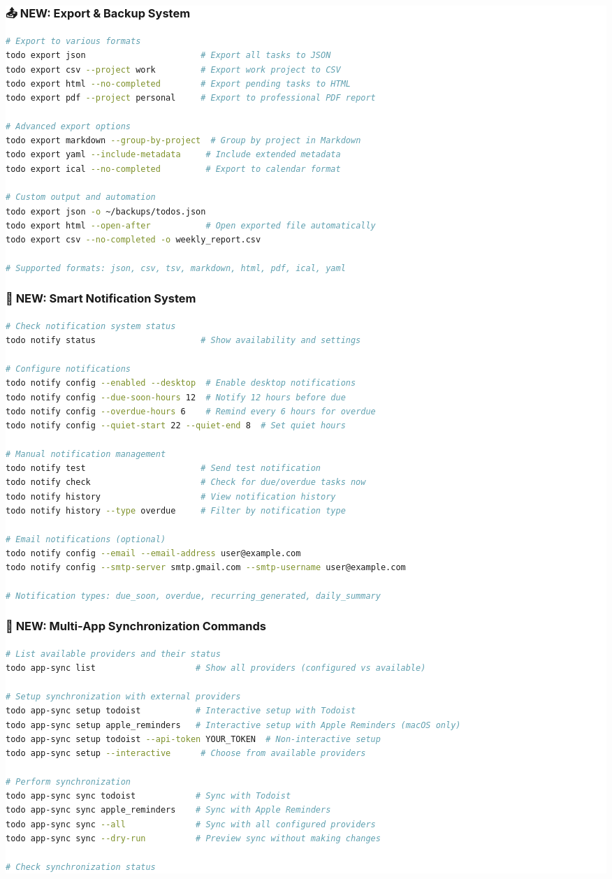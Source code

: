 ### 📤 **NEW: Export & Backup System**
```bash
# Export to various formats
todo export json                       # Export all tasks to JSON
todo export csv --project work         # Export work project to CSV
todo export html --no-completed        # Export pending tasks to HTML
todo export pdf --project personal     # Export to professional PDF report

# Advanced export options
todo export markdown --group-by-project  # Group by project in Markdown
todo export yaml --include-metadata     # Include extended metadata
todo export ical --no-completed         # Export to calendar format

# Custom output and automation
todo export json -o ~/backups/todos.json
todo export html --open-after           # Open exported file automatically
todo export csv --no-completed -o weekly_report.csv

# Supported formats: json, csv, tsv, markdown, html, pdf, ical, yaml
```

### 🔔 **NEW: Smart Notification System**
```bash
# Check notification system status
todo notify status                     # Show availability and settings

# Configure notifications
todo notify config --enabled --desktop  # Enable desktop notifications
todo notify config --due-soon-hours 12  # Notify 12 hours before due
todo notify config --overdue-hours 6    # Remind every 6 hours for overdue
todo notify config --quiet-start 22 --quiet-end 8  # Set quiet hours

# Manual notification management
todo notify test                       # Send test notification
todo notify check                      # Check for due/overdue tasks now
todo notify history                    # View notification history
todo notify history --type overdue     # Filter by notification type

# Email notifications (optional)
todo notify config --email --email-address user@example.com
todo notify config --smtp-server smtp.gmail.com --smtp-username user@example.com

# Notification types: due_soon, overdue, recurring_generated, daily_summary
```

### 🔄 **NEW: Multi-App Synchronization Commands**
```bash
# List available providers and their status
todo app-sync list                    # Show all providers (configured vs available)

# Setup synchronization with external providers
todo app-sync setup todoist           # Interactive setup with Todoist
todo app-sync setup apple_reminders   # Interactive setup with Apple Reminders (macOS only)
todo app-sync setup todoist --api-token YOUR_TOKEN  # Non-interactive setup
todo app-sync setup --interactive      # Choose from available providers

# Perform synchronization
todo app-sync sync todoist            # Sync with Todoist
todo app-sync sync apple_reminders    # Sync with Apple Reminders
todo app-sync sync --all              # Sync with all configured providers
todo app-sync sync --dry-run          # Preview sync without making changes

# Check synchronization status
```